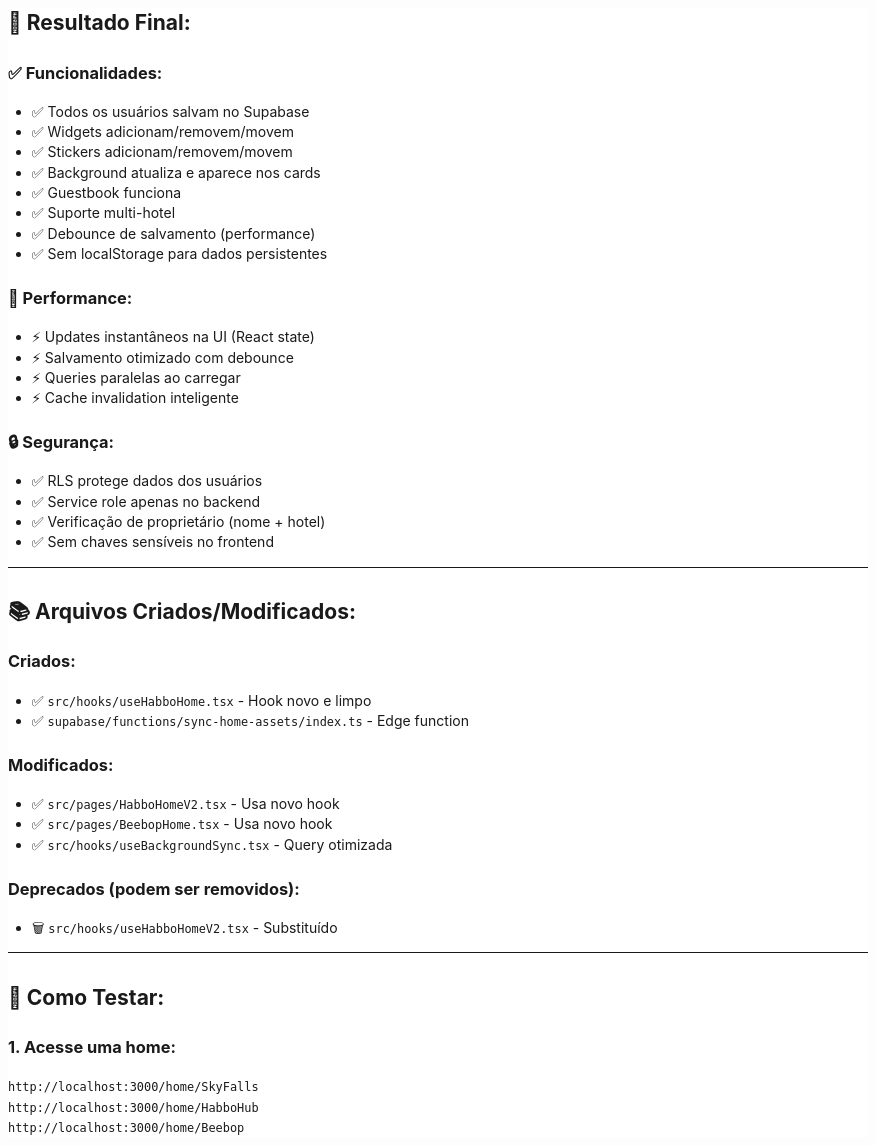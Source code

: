 
## 🎊 **Resultado Final:**

### ✅ Funcionalidades:
- ✅ Todos os usuários salvam no Supabase
- ✅ Widgets adicionam/removem/movem
- ✅ Stickers adicionam/removem/movem
- ✅ Background atualiza e aparece nos cards
- ✅ Guestbook funciona
- ✅ Suporte multi-hotel
- ✅ Debounce de salvamento (performance)
- ✅ Sem localStorage para dados persistentes

### 🚀 Performance:
- ⚡ Updates instantâneos na UI (React state)
- ⚡ Salvamento otimizado com debounce
- ⚡ Queries paralelas ao carregar
- ⚡ Cache invalidation inteligente

### 🔒 Segurança:
- ✅ RLS protege dados dos usuários
- ✅ Service role apenas no backend
- ✅ Verificação de proprietário (nome + hotel)
- ✅ Sem chaves sensíveis no frontend

---

## 📚 Arquivos Criados/Modificados:

### Criados:
- ✅ `src/hooks/useHabboHome.tsx` - Hook novo e limpo
- ✅ `supabase/functions/sync-home-assets/index.ts` - Edge function

### Modificados:
- ✅ `src/pages/HabboHomeV2.tsx` - Usa novo hook
- ✅ `src/pages/BeebopHome.tsx` - Usa novo hook
- ✅ `src/hooks/useBackgroundSync.tsx` - Query otimizada

### Deprecados (podem ser removidos):
- 🗑️ `src/hooks/useHabboHomeV2.tsx` - Substituído

---

## 🧪 Como Testar:

### 1. Acesse uma home:
```
http://localhost:3000/home/SkyFalls
http://localhost:3000/home/HabboHub
http://localhost:3000/home/Beebop
```
